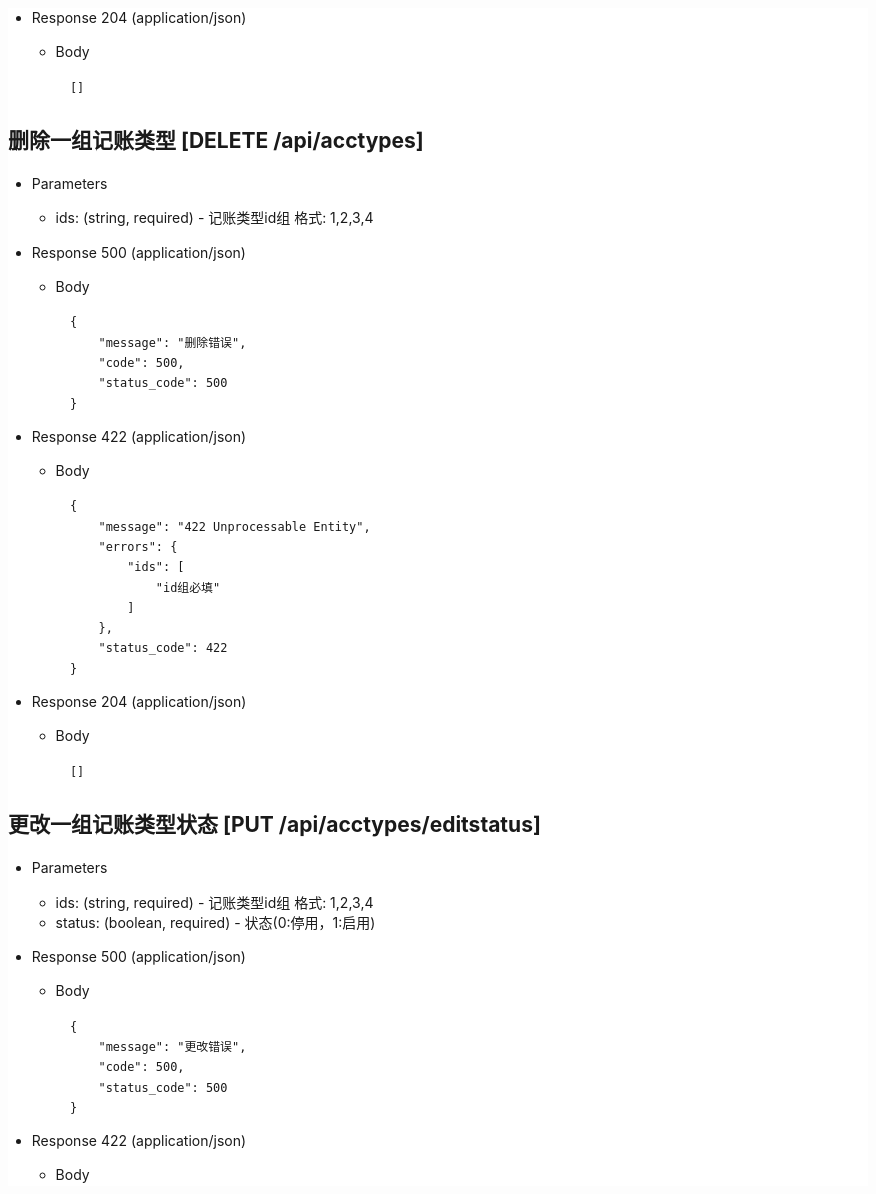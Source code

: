 + Response 204 (application/json)
    + Body

            []

## 删除一组记账类型 [DELETE /api/acctypes]


+ Parameters
    + ids: (string, required) - 记账类型id组 格式: 1,2,3,4 

+ Response 500 (application/json)
    + Body

            {
                "message": "删除错误",
                "code": 500,
                "status_code": 500
            }

+ Response 422 (application/json)
    + Body

            {
                "message": "422 Unprocessable Entity",
                "errors": {
                    "ids": [
                        "id组必填"
                    ]
                },
                "status_code": 422
            }

+ Response 204 (application/json)
    + Body

            []

## 更改一组记账类型状态 [PUT /api/acctypes/editstatus]


+ Parameters
    + ids: (string, required) - 记账类型id组 格式: 1,2,3,4 
    + status: (boolean, required) - 状态(0:停用，1:启用)

+ Response 500 (application/json)
    + Body

            {
                "message": "更改错误",
                "code": 500,
                "status_code": 500
            }

+ Response 422 (application/json)
    + Body
